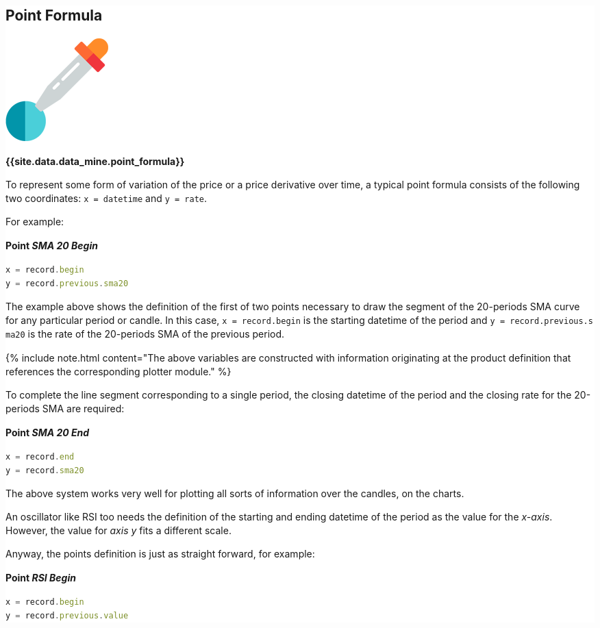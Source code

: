 




## Point Formula

<img src='images/icons/150-point-formula.png' />

**{{site.data.data_mine.point_formula}}**

To represent some form of variation of the price or a price derivative over time, a typical point formula consists of the following two coordinates: ```x = datetime``` and ```y = rate```.

For example:

**Point *SMA 20 Begin***
```js
x = record.begin
y = record.previous.sma20
```

The example above shows the definition of the first of two points necessary to draw the segment of the 20-periods SMA curve for any particular period or candle. In this case, ```x = record.begin``` is the starting datetime of the period and ```y = record.previous.sma20``` is the rate of the 20-periods SMA of the previous period.

{% include note.html content="The above variables are constructed with information originating at the product definition that references the corresponding plotter module." %}

To complete the line segment corresponding to a single period, the closing datetime of the period and the closing rate for the 20-periods SMA are required:

**Point *SMA 20 End***
```js
x = record.end
y = record.sma20
```

The above system works very well for plotting all sorts of information over the candles, on the charts.

An oscillator like RSI too needs the definition of the starting and ending datetime of the period as the value for the *x-axis*. However, the value for *axis y* fits a different scale.

Anyway, the points definition is just as straight forward, for example:

**Point *RSI Begin***
```js
x = record.begin
y = record.previous.value
```
